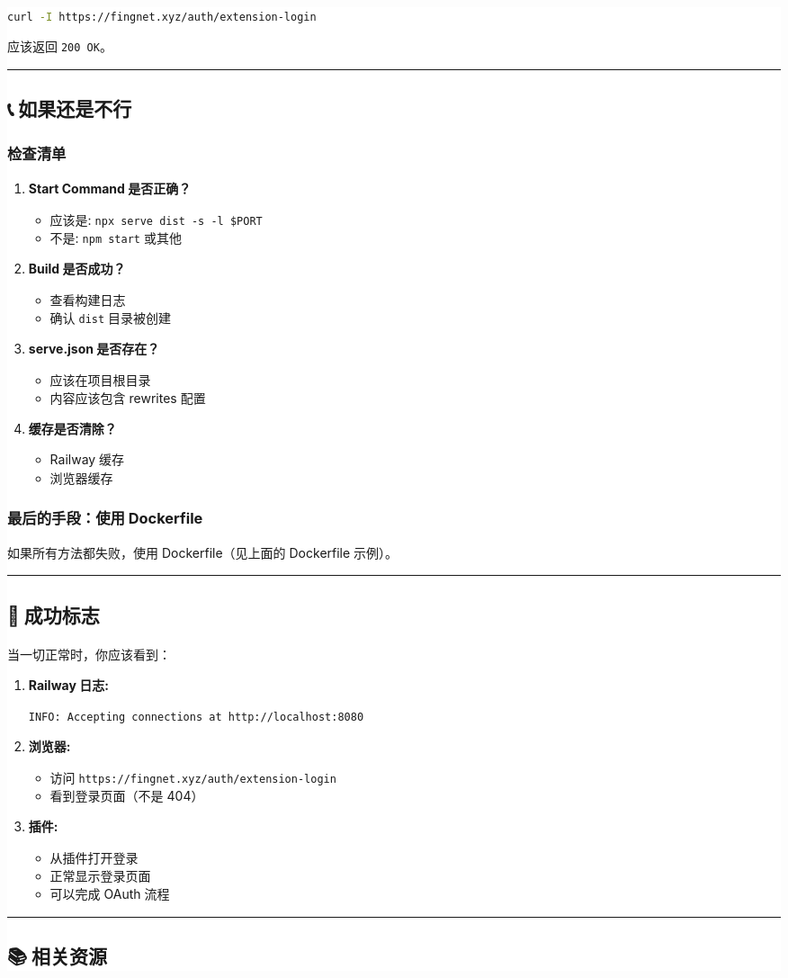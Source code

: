 ```bash
curl -I https://fingnet.xyz/auth/extension-login
```

应该返回 `200 OK`。

---

## 📞 如果还是不行

### 检查清单

1. **Start Command 是否正确？**
   - 应该是: `npx serve dist -s -l $PORT`
   - 不是: `npm start` 或其他

2. **Build 是否成功？**
   - 查看构建日志
   - 确认 `dist` 目录被创建

3. **serve.json 是否存在？**
   - 应该在项目根目录
   - 内容应该包含 rewrites 配置

4. **缓存是否清除？**
   - Railway 缓存
   - 浏览器缓存

### 最后的手段：使用 Dockerfile

如果所有方法都失败，使用 Dockerfile（见上面的 Dockerfile 示例）。

---

## 🎉 成功标志

当一切正常时，你应该看到：

1. **Railway 日志:**
   ```
   INFO: Accepting connections at http://localhost:8080
   ```

2. **浏览器:**
   - 访问 `https://fingnet.xyz/auth/extension-login`
   - 看到登录页面（不是 404）

3. **插件:**
   - 从插件打开登录
   - 正常显示登录页面
   - 可以完成 OAuth 流程

---

## 📚 相关资源
